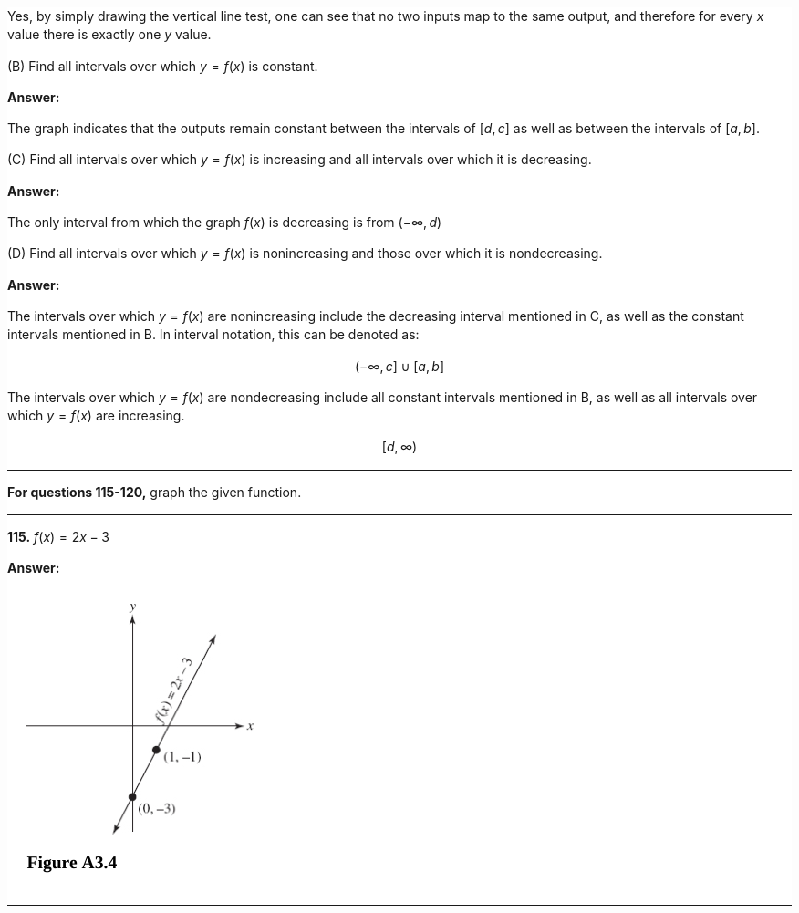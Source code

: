 Yes, by simply drawing the vertical line test, one can see that no two inputs
map to the same output, and therefore for every $x$ value there is exactly one
$y$ value.

(B) Find all intervals over which $y = f(x)$ is constant.

**Answer:**

The graph indicates that the outputs remain constant between the intervals of
$[d, c]$ as well as between the intervals of $[a, b]$.

\(C\) Find all intervals over which $y = f(x)$ is increasing and all intervals
over which it is decreasing.

**Answer:**

The only interval from which the graph $f(x)$ is decreasing is from
$(-\infty, d)$

(D) Find all intervals over which $y = f(x)$ is nonincreasing and those over
which it is nondecreasing.

**Answer:**

The intervals over which $y = f(x)$ are nonincreasing include the decreasing
interval mentioned in C, as well as the constant intervals mentioned in B. In
interval notation, this can be denoted as:

$$ (-\infty, c] \cup [a, b] $$

The intervals over which $y = f(x)$ are nondecreasing include all constant
intervals mentioned in B, as well as all intervals over which $y = f(x)$ are
increasing.

$$ [d, \infty) $$

---

**For questions 115-120,** graph the given function.

---

**115.** $f(x) = 2x - 3$

**Answer:**

![image 03_9](./03_9.png)

---